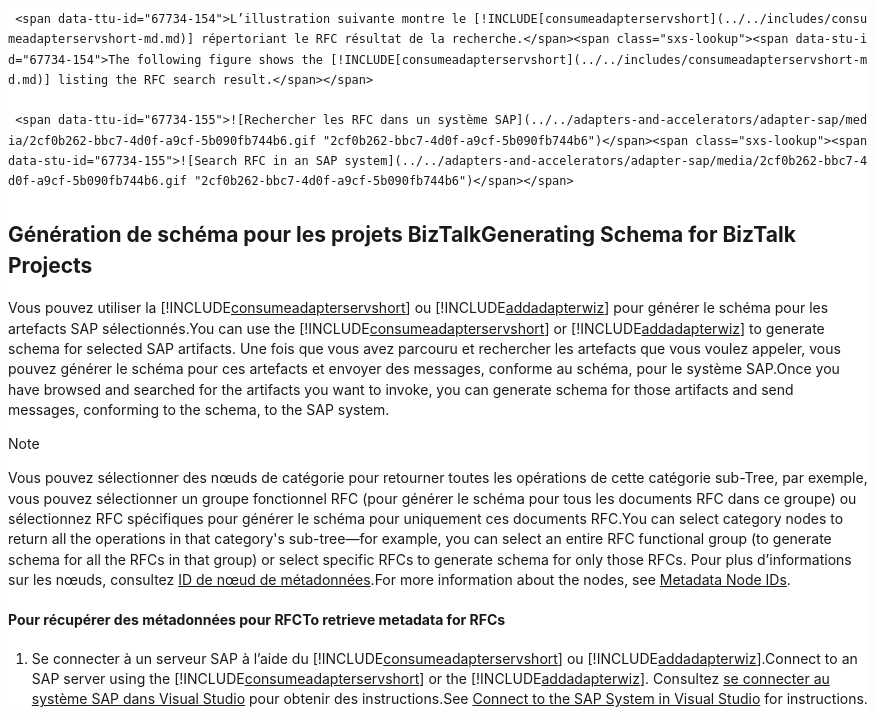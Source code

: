      <span data-ttu-id="67734-154">L’illustration suivante montre le [!INCLUDE[consumeadapterservshort](../../includes/consumeadapterservshort-md.md)] répertoriant le RFC résultat de la recherche.</span><span class="sxs-lookup"><span data-stu-id="67734-154">The following figure shows the [!INCLUDE[consumeadapterservshort](../../includes/consumeadapterservshort-md.md)] listing the RFC search result.</span></span>  
  
     <span data-ttu-id="67734-155">![Rechercher les RFC dans un système SAP](../../adapters-and-accelerators/adapter-sap/media/2cf0b262-bbc7-4d0f-a9cf-5b090fb744b6.gif "2cf0b262-bbc7-4d0f-a9cf-5b090fb744b6")</span><span class="sxs-lookup"><span data-stu-id="67734-155">![Search RFC in an SAP system](../../adapters-and-accelerators/adapter-sap/media/2cf0b262-bbc7-4d0f-a9cf-5b090fb744b6.gif "2cf0b262-bbc7-4d0f-a9cf-5b090fb744b6")</span></span>  
  
## <a name="generating-schema-for-biztalk-projects"></a><span data-ttu-id="67734-156">Génération de schéma pour les projets BizTalk</span><span class="sxs-lookup"><span data-stu-id="67734-156">Generating Schema for BizTalk Projects</span></span>  
 <span data-ttu-id="67734-157">Vous pouvez utiliser la [!INCLUDE[consumeadapterservshort](../../includes/consumeadapterservshort-md.md)] ou [!INCLUDE[addadapterwiz](../../includes/addadapterwiz-md.md)] pour générer le schéma pour les artefacts SAP sélectionnés.</span><span class="sxs-lookup"><span data-stu-id="67734-157">You can use the [!INCLUDE[consumeadapterservshort](../../includes/consumeadapterservshort-md.md)] or [!INCLUDE[addadapterwiz](../../includes/addadapterwiz-md.md)] to generate schema for selected SAP artifacts.</span></span> <span data-ttu-id="67734-158">Une fois que vous avez parcouru et rechercher les artefacts que vous voulez appeler, vous pouvez générer le schéma pour ces artefacts et envoyer des messages, conforme au schéma, pour le système SAP.</span><span class="sxs-lookup"><span data-stu-id="67734-158">Once you have browsed and searched for the artifacts you want to invoke, you can generate schema for those artifacts and send messages, conforming to the schema, to the SAP system.</span></span>  
  
> [!NOTE]
>  <span data-ttu-id="67734-159">Vous pouvez sélectionner des nœuds de catégorie pour retourner toutes les opérations de cette catégorie sub-Tree, par exemple, vous pouvez sélectionner un groupe fonctionnel RFC (pour générer le schéma pour tous les documents RFC dans ce groupe) ou sélectionnez RFC spécifiques pour générer le schéma pour uniquement ces documents RFC.</span><span class="sxs-lookup"><span data-stu-id="67734-159">You can select category nodes to return all the operations in that category's sub-tree—for example, you can select an entire RFC functional group (to generate schema for all the RFCs in that group) or select specific RFCs to generate schema for only those RFCs.</span></span> <span data-ttu-id="67734-160">Pour plus d’informations sur les nœuds, consultez [ID de nœud de métadonnées](../../adapters-and-accelerators/adapter-sap/metadata-node-ids4.md).</span><span class="sxs-lookup"><span data-stu-id="67734-160">For more information about the nodes, see [Metadata Node IDs](../../adapters-and-accelerators/adapter-sap/metadata-node-ids4.md).</span></span>  
  
#### <a name="to-retrieve-metadata-for-rfcs"></a><span data-ttu-id="67734-161">Pour récupérer des métadonnées pour RFC</span><span class="sxs-lookup"><span data-stu-id="67734-161">To retrieve metadata for RFCs</span></span>  
  
1.  <span data-ttu-id="67734-162">Se connecter à un serveur SAP à l’aide du [!INCLUDE[consumeadapterservshort](../../includes/consumeadapterservshort-md.md)] ou [!INCLUDE[addadapterwiz](../../includes/addadapterwiz-md.md)].</span><span class="sxs-lookup"><span data-stu-id="67734-162">Connect to an SAP server using the [!INCLUDE[consumeadapterservshort](../../includes/consumeadapterservshort-md.md)] or the [!INCLUDE[addadapterwiz](../../includes/addadapterwiz-md.md)].</span></span> <span data-ttu-id="67734-163">Consultez [se connecter au système SAP dans Visual Studio](../../adapters-and-accelerators/adapter-sap/connect-to-the-sap-system-in-visual-studio.md) pour obtenir des instructions.</span><span class="sxs-lookup"><span data-stu-id="67734-163">See [Connect to the SAP System in Visual Studio](../../adapters-and-accelerators/adapter-sap/connect-to-the-sap-system-in-visual-studio.md) for instructions.</span></span>  
  
